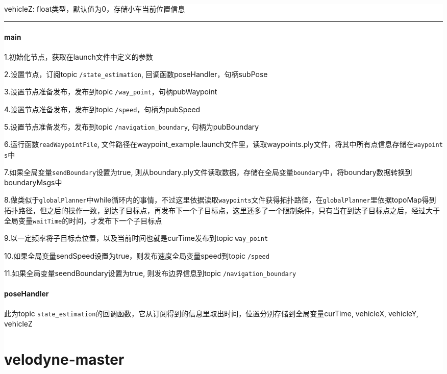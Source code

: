 vehicleZ: float类型，默认值为0，存储小车当前位置信息

---

#### main

1.初始化节点，获取在launch文件中定义的参数

2.设置节点，订阅topic `/state_estimation`, 回调函数poseHandler，句柄subPose

3.设置节点准备发布，发布到topic `/way_point`，句柄pubWaypoint

4.设置节点准备发布，发布到topic `/speed`，句柄为pubSpeed

5.设置节点准备发布，发布到topic `/navigation_boundary`, 句柄为pubBoundary

6.运行函数`readWaypointFile`, 文件路径在waypoint_example.launch文件里，读取waypoints.ply文件，将其中所有点信息存储在`waypoints`中

7.如果全局变量`sendBoundary`设置为true, 则从boundary.ply文件读取数据，存储在全局变量`boundary`中，将boundary数据转换到boundaryMsgs中

8.做类似于`globalPlanner`中while循环内的事情，不过这里依据读取`waypoints`文件获得拓扑路径，在`globalPlanner`里依据topoMap得到拓扑路径，但之后的操作一致，到达子目标点，再发布下一个子目标点，这里还多了一个限制条件，只有当在到达子目标点之后，经过大于全局变量`waitTime`的时间，才发布下一个子目标点

9.以一定频率将子目标点位置，以及当前时间也就是curTime发布到topic `way_point`

10.如果全局变量sendSpeed设置为true，则发布速度全局变量speed到topic `/speed`

11.如果全局变量seendBoundary设置为true, 则发布边界信息到topic `/navigation_boundary`

#### poseHandler

此为topic `state_estimation`的回调函数，它从订阅得到的信息里取出时间，位置分别存储到全局变量curTime, vehicleX, vehicleY, vehicleZ

# velodyne-master


